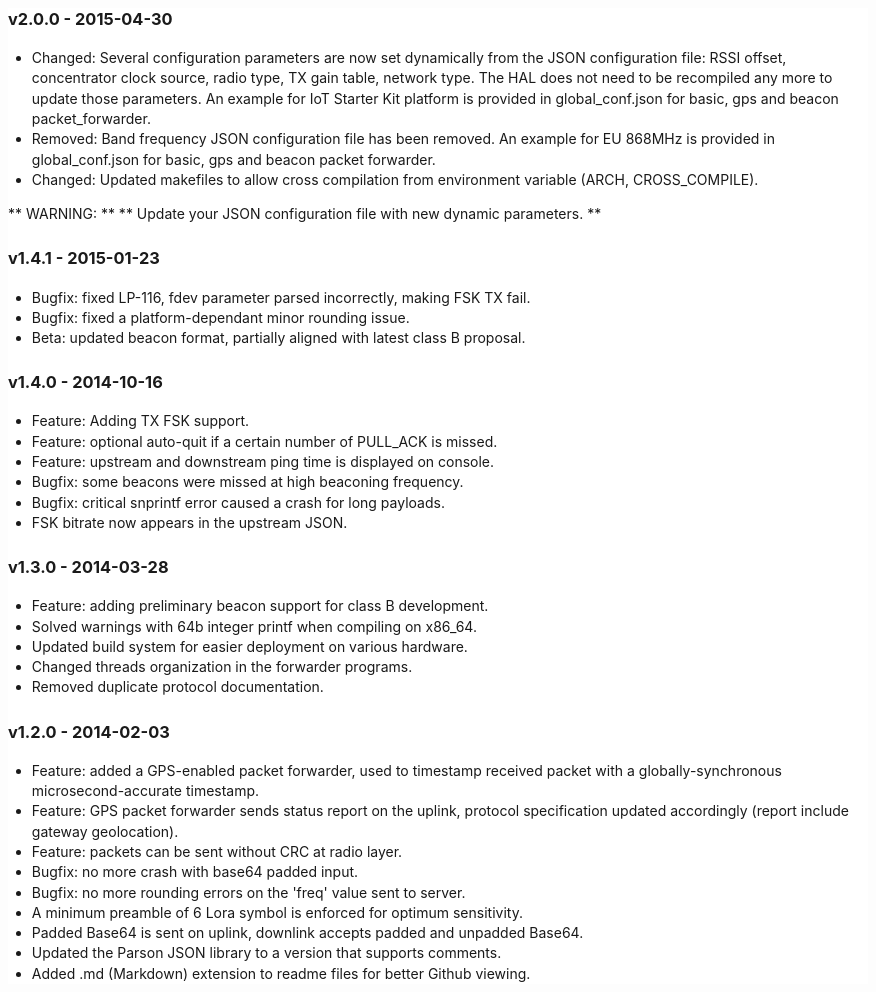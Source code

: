 ### v2.0.0 - 2015-04-30 ###

* Changed: Several configuration parameters are now set dynamically from the
JSON configuration file: RSSI offset, concentrator clock source, radio type,
TX gain table, network type. The HAL does not need to be recompiled any more to
update those parameters. An example for IoT Starter Kit platform is provided in
global_conf.json for basic, gps and beacon packet_forwarder.
* Removed: Band frequency JSON configuration file has been removed. An example
for EU 868MHz is provided in global_conf.json for basic, gps and beacon packet
forwarder.
* Changed: Updated makefiles to allow cross compilation from environment
variable (ARCH, CROSS_COMPILE).

** WARNING: **
** Update your JSON configuration file with new dynamic parameters. **

### v1.4.1 - 2015-01-23 ###

* Bugfix: fixed LP-116, fdev parameter parsed incorrectly, making FSK TX fail.
* Bugfix: fixed a platform-dependant minor rounding issue.
* Beta: updated beacon format, partially aligned with latest class B proposal.

### v1.4.0 - 2014-10-16 ###

* Feature: Adding TX FSK support.
* Feature: optional auto-quit if a certain number of PULL_ACK is missed.
* Feature: upstream and downstream ping time is displayed on console.
* Bugfix: some beacons were missed at high beaconing frequency.
* Bugfix: critical snprintf error caused a crash for long payloads.
* FSK bitrate now appears in the upstream JSON.

### v1.3.0 - 2014-03-28 ###

* Feature: adding preliminary beacon support for class B development.
* Solved warnings with 64b integer printf when compiling on x86_64.
* Updated build system for easier deployment on various hardware.
* Changed threads organization in the forwarder programs.
* Removed duplicate protocol documentation.

### v1.2.0 - 2014-02-03 ###

* Feature: added a GPS-enabled packet forwarder, used to timestamp received
packet with a globally-synchronous microsecond-accurate timestamp.
* Feature: GPS packet forwarder sends status report on the uplink, protocol
specification updated accordingly (report include gateway geolocation).
* Feature: packets can be sent without CRC at radio layer.
* Bugfix: no more crash with base64 padded input.
* Bugfix: no more rounding errors on the 'freq' value sent to server.
* A minimum preamble of 6 Lora symbol is enforced for optimum sensitivity.
* Padded Base64 is sent on uplink, downlink accepts padded and unpadded Base64.
* Updated the Parson JSON library to a version that supports comments.
* Added .md (Markdown) extension to readme files for better Github viewing.
